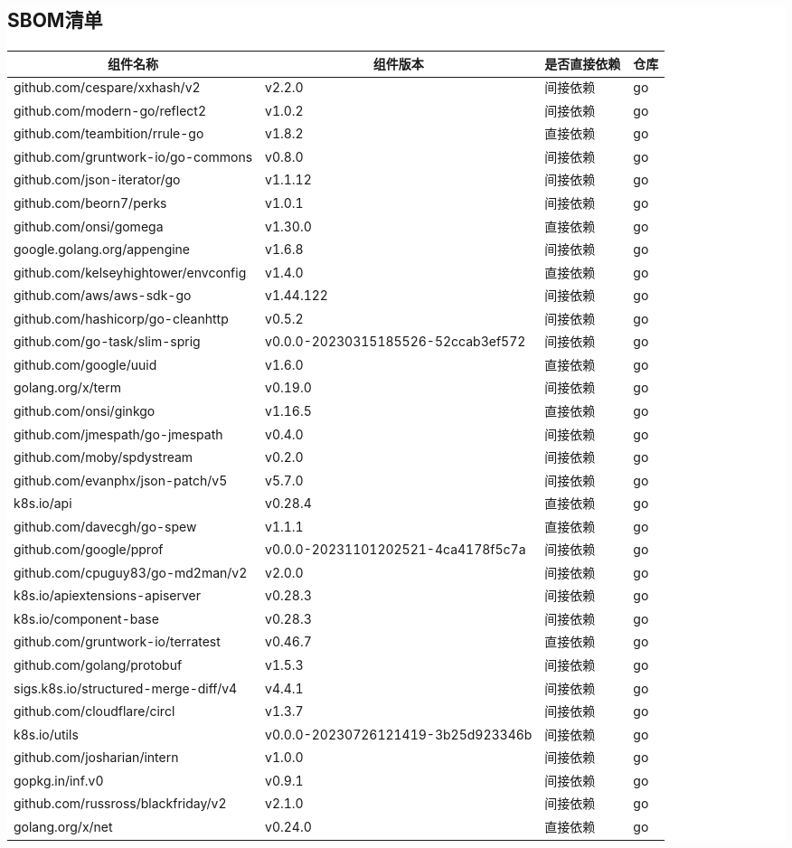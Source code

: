 


## SBOM清单

| 组件名称 | 组件版本 | 是否直接依赖 | 仓库 |
| -------- | -------- | ------------ | ---- |
|github.com/cespare/xxhash/v2|v2.2.0|间接依赖|go|
|github.com/modern-go/reflect2|v1.0.2|间接依赖|go|
|github.com/teambition/rrule-go|v1.8.2|直接依赖|go|
|github.com/gruntwork-io/go-commons|v0.8.0|间接依赖|go|
|github.com/json-iterator/go|v1.1.12|间接依赖|go|
|github.com/beorn7/perks|v1.0.1|间接依赖|go|
|github.com/onsi/gomega|v1.30.0|直接依赖|go|
|google.golang.org/appengine|v1.6.8|间接依赖|go|
|github.com/kelseyhightower/envconfig|v1.4.0|直接依赖|go|
|github.com/aws/aws-sdk-go|v1.44.122|间接依赖|go|
|github.com/hashicorp/go-cleanhttp|v0.5.2|间接依赖|go|
|github.com/go-task/slim-sprig|v0.0.0-20230315185526-52ccab3ef572|间接依赖|go|
|github.com/google/uuid|v1.6.0|直接依赖|go|
|golang.org/x/term|v0.19.0|间接依赖|go|
|github.com/onsi/ginkgo|v1.16.5|直接依赖|go|
|github.com/jmespath/go-jmespath|v0.4.0|间接依赖|go|
|github.com/moby/spdystream|v0.2.0|间接依赖|go|
|github.com/evanphx/json-patch/v5|v5.7.0|间接依赖|go|
|k8s.io/api|v0.28.4|直接依赖|go|
|github.com/davecgh/go-spew|v1.1.1|直接依赖|go|
|github.com/google/pprof|v0.0.0-20231101202521-4ca4178f5c7a|间接依赖|go|
|github.com/cpuguy83/go-md2man/v2|v2.0.0|间接依赖|go|
|k8s.io/apiextensions-apiserver|v0.28.3|间接依赖|go|
|k8s.io/component-base|v0.28.3|间接依赖|go|
|github.com/gruntwork-io/terratest|v0.46.7|直接依赖|go|
|github.com/golang/protobuf|v1.5.3|间接依赖|go|
|sigs.k8s.io/structured-merge-diff/v4|v4.4.1|间接依赖|go|
|github.com/cloudflare/circl|v1.3.7|间接依赖|go|
|k8s.io/utils|v0.0.0-20230726121419-3b25d923346b|间接依赖|go|
|github.com/josharian/intern|v1.0.0|间接依赖|go|
|gopkg.in/inf.v0|v0.9.1|间接依赖|go|
|github.com/russross/blackfriday/v2|v2.1.0|间接依赖|go|
|golang.org/x/net|v0.24.0|直接依赖|go|